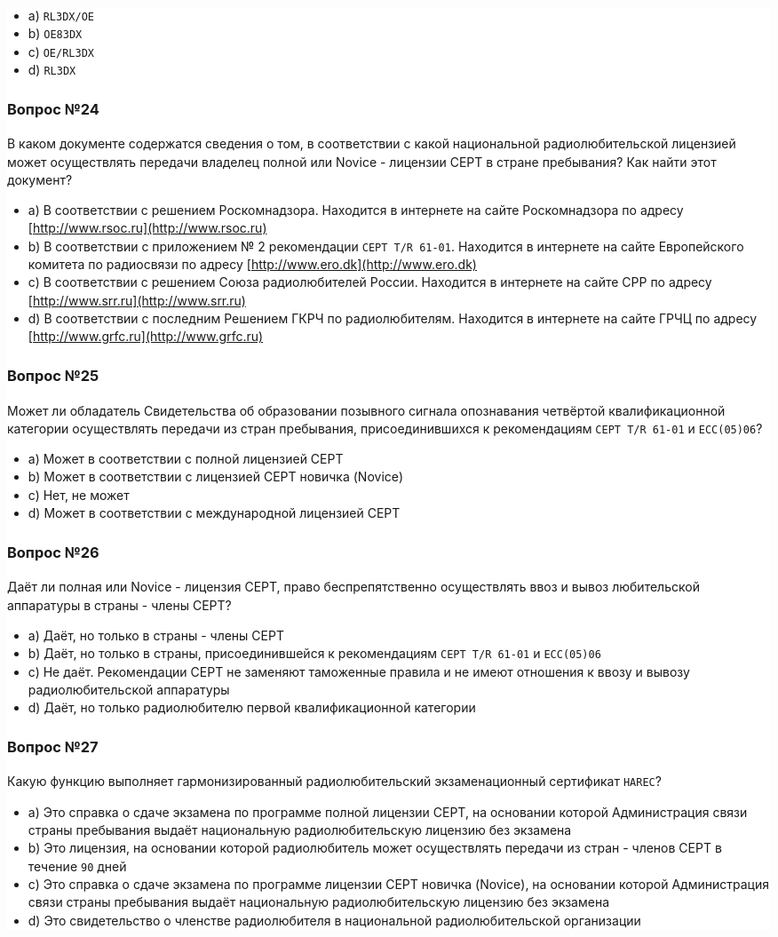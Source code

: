 - a) `RL3DX/OE`
- b) `OE83DX`
- c) `OE/RL3DX`
- d) `RL3DX`

### Вопрос №24

В каком документе содержатся сведения о том, в соответствии с какой национальной радиолюбительской лицензией может осуществлять передачи владелец полной или Novice - лицензии СЕРТ в стране пребывания? Как найти этот документ?

- a) В соответствии с решением Роскомнадзора. Находится в интернете на сайте Роскомнадзора по адресу [http://www.rsoc.ru](http://www.rsoc.ru)
- b) В соответствии с приложением № 2 рекомендации `СЕРТ T/R 61-01`. Находится в интернете на сайте Европейского комитета по радиосвязи по адресу [http://www.ero.dk](http://www.ero.dk)
- c) В соответствии с решением Союза радиолюбителей России. Находится в интернете на сайте СРР по адресу [http://www.srr.ru](http://www.srr.ru)
- d) В соответствии с последним Решением ГКРЧ по радиолюбителям. Находится в интернете на сайте ГРЧЦ по адресу [http://www.grfc.ru](http://www.grfc.ru)

### Вопрос №25

Может ли обладатель Свидетельства об образовании позывного сигнала опознавания четвёртой квалификационной категории осуществлять передачи из стран пребывания, присоединившихся к рекомендациям `СЕРТ T/R 61-01` и `ЕСС(05)06`?

- a) Может в соответствии с полной лицензией СЕРТ
- b) Может в соответствии с лицензией СЕРТ новичка (Novice)
- c) Нет, не может
- d) Может в соответствии с международной лицензией СЕРТ

### Вопрос №26

Даёт ли полная или Novice - лицензия СЕРТ, право беспрепятственно осуществлять ввоз и вывоз любительской аппаратуры в страны - члены СЕРТ?

- a) Даёт, но только в страны - члены СЕРТ
- b) Даёт, но только в страны, присоединившейся к рекомендациям `СЕРТ T/R 61-01` и `ЕСС(05)06`
- c) Не даёт. Рекомендации СЕРТ не заменяют таможенные правила и не имеют отношения к ввозу и вывозу радиолюбительской аппаратуры
- d) Даёт, но только радиолюбителю первой квалификационной категории

### Вопрос №27

Какую функцию выполняет гармонизированный радиолюбительский экзаменационный сертификат `HAREC`?

- a) Это справка о сдаче экзамена по программе полной лицензии СЕРТ, на основании которой Администрация связи страны пребывания выдаёт национальную радиолюбительскую лицензию без экзамена
- b) Это лицензия, на основании которой радиолюбитель может осуществлять передачи из стран - членов СЕРТ в течение `90` дней
- c) Это справка о сдаче экзамена по программе лицензии СЕРТ новичка (Novice), на основании которой Администрация связи страны пребывания выдаёт национальную радиолюбительскую лицензию без экзамена
- d) Это свидетельство о членстве радиолюбителя в национальной радиолюбительской организации
